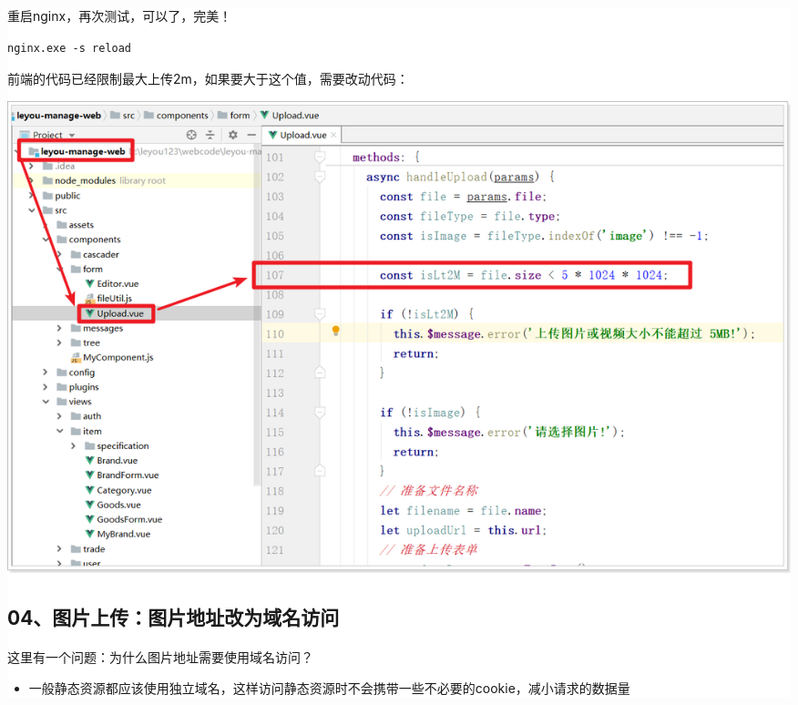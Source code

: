 

重启nginx，再次测试，可以了，完美！

```
nginx.exe -s reload
```



前端的代码已经限制最大上传2m，如果要大于这个值，需要改动代码：

![1578445546507](https://raw.githubusercontent.com/Kid-On-The-Road/Resources/main/笔记图片/乐优商城/图片/1578445546507.png) 



















## 04、图片上传：图片地址改为域名访问

这里有一个问题：为什么图片地址需要使用域名访问？

- 一般静态资源都应该使用独立域名，这样访问静态资源时不会携带一些不必要的cookie，减小请求的数据量
